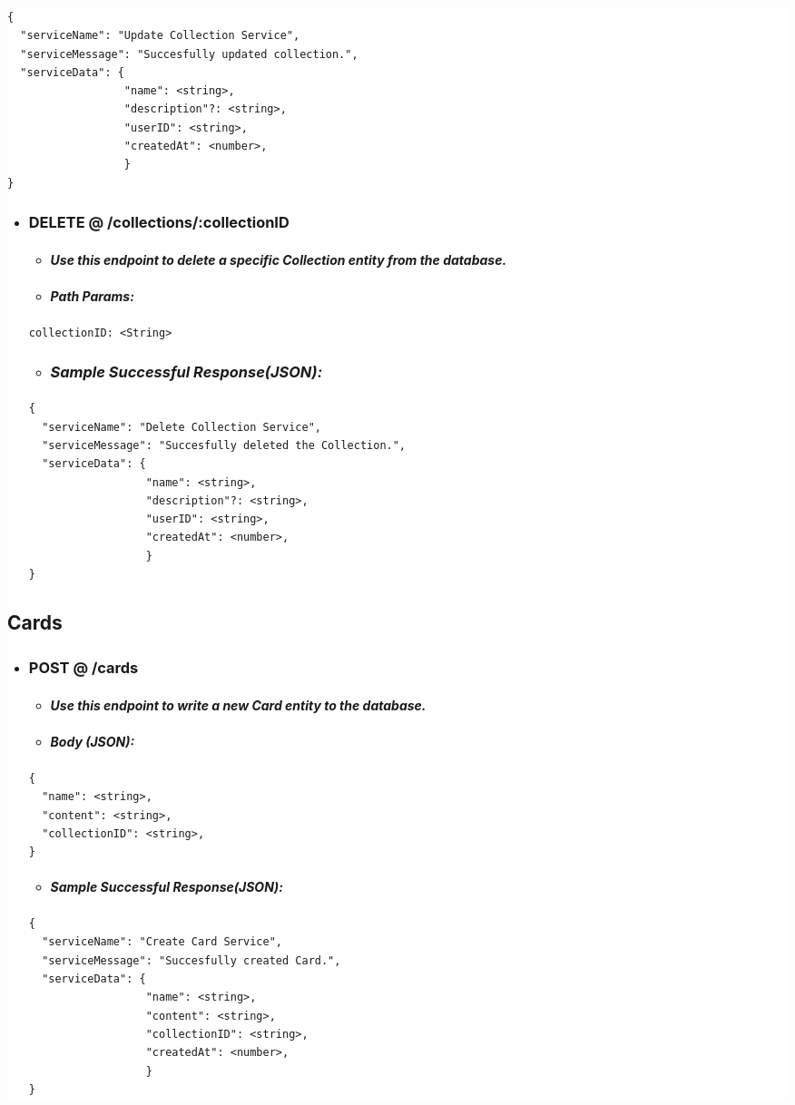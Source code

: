   ```
  {
    "serviceName": "Update Collection Service",
    "serviceMessage": "Succesfully updated collection.",
    "serviceData": {
                    "name": <string>,
                    "description"?: <string>,
                    "userID": <string>,
                    "createdAt": <number>,
                    }
  }
  ```

- ### **DELETE** @ **/collections/:collectionID**

  - #### _Use this endpoint to delete a specific Collection entity from the database._

  - #### _Path Params:_

  ```
  collectionID: <String>
  ```

  - ### _Sample Successful Response(JSON):_

  ```
  {
    "serviceName": "Delete Collection Service",
    "serviceMessage": "Succesfully deleted the Collection.",
    "serviceData": {
                    "name": <string>,
                    "description"?: <string>,
                    "userID": <string>,
                    "createdAt": <number>,
                    }
  }
  ```

## **Cards**

- ### **POST** @ **/cards**

  - #### _Use this endpoint to write a new Card entity to the database._

  - #### _Body (JSON):_

  ```
  {
    "name": <string>,
    "content": <string>,
    "collectionID": <string>,
  }
  ```

  - #### _Sample Successful Response(JSON):_

  ```
  {
    "serviceName": "Create Card Service",
    "serviceMessage": "Succesfully created Card.",
    "serviceData": {
                    "name": <string>,
                    "content": <string>,
                    "collectionID": <string>,
                    "createdAt": <number>,
                    }
  }
  ```
